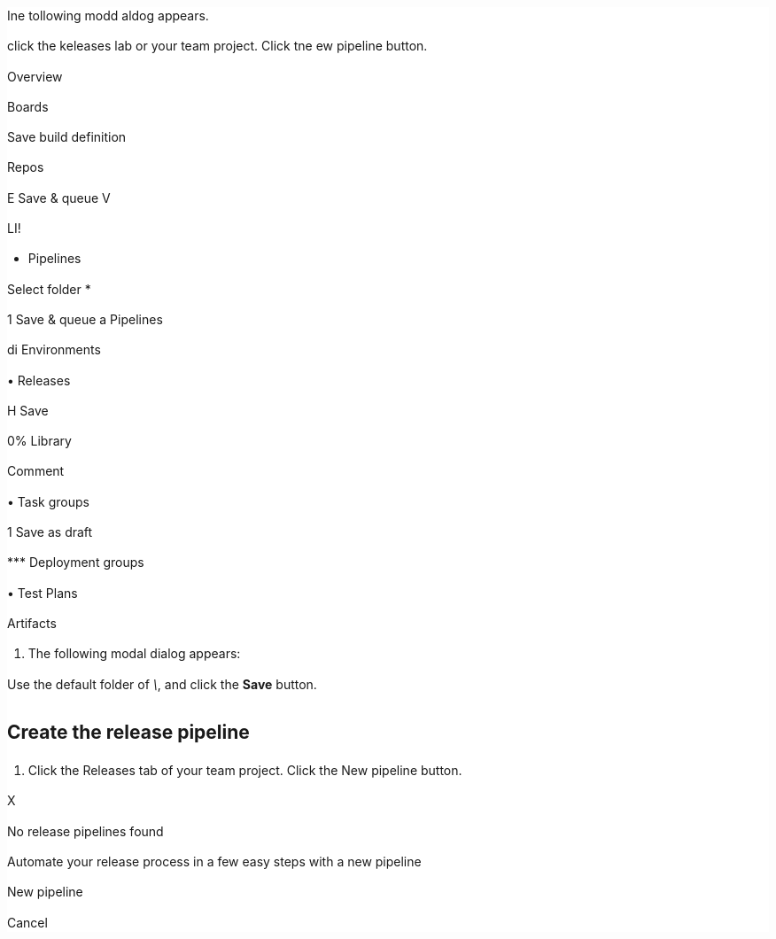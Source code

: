 Ine tollowing modd aldog appears.

click the keleases lab or your team project. Click tne ew pipeline button.

Overview

Boards

Save build definition

Repos

E Save &amp; queue V

LI!

* Pipelines

Select folder *

1 Save &amp; queue a Pipelines

di Environments

• Releases

H Save

0% Library

Comment

• Task groups

1 Save as draft

*** Deployment groups

• Test Plans

Artifacts



1. The following modal dialog appears:



Use the default folder of *\\*, and click the **Save** button.

## Create the release pipeline

1. Click the Releases tab of your team project. Click the New pipeline button.



X

No release pipelines found

Automate your release process in a few easy steps with a new pipeline

New pipeline

Cancel
